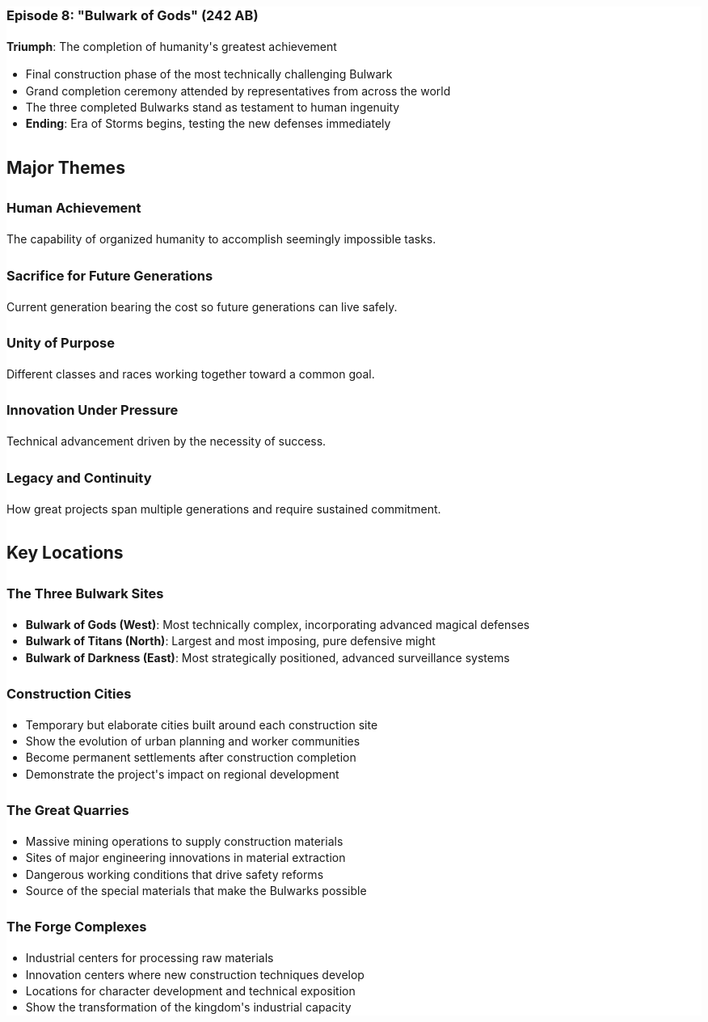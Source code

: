 ### Episode 8: "Bulwark of Gods" (242 AB)
**Triumph**: The completion of humanity's greatest achievement
- Final construction phase of the most technically challenging Bulwark
- Grand completion ceremony attended by representatives from across the world
- The three completed Bulwarks stand as testament to human ingenuity
- **Ending**: Era of Storms begins, testing the new defenses immediately

## Major Themes

### Human Achievement
The capability of organized humanity to accomplish seemingly impossible tasks.

### Sacrifice for Future Generations
Current generation bearing the cost so future generations can live safely.

### Unity of Purpose
Different classes and races working together toward a common goal.

### Innovation Under Pressure
Technical advancement driven by the necessity of success.

### Legacy and Continuity
How great projects span multiple generations and require sustained commitment.

## Key Locations

### The Three Bulwark Sites
- **Bulwark of Gods (West)**: Most technically complex, incorporating advanced magical defenses
- **Bulwark of Titans (North)**: Largest and most imposing, pure defensive might
- **Bulwark of Darkness (East)**: Most strategically positioned, advanced surveillance systems

### Construction Cities
- Temporary but elaborate cities built around each construction site
- Show the evolution of urban planning and worker communities
- Become permanent settlements after construction completion
- Demonstrate the project's impact on regional development

### The Great Quarries
- Massive mining operations to supply construction materials
- Sites of major engineering innovations in material extraction
- Dangerous working conditions that drive safety reforms
- Source of the special materials that make the Bulwarks possible

### The Forge Complexes
- Industrial centers for processing raw materials
- Innovation centers where new construction techniques develop
- Locations for character development and technical exposition
- Show the transformation of the kingdom's industrial capacity
